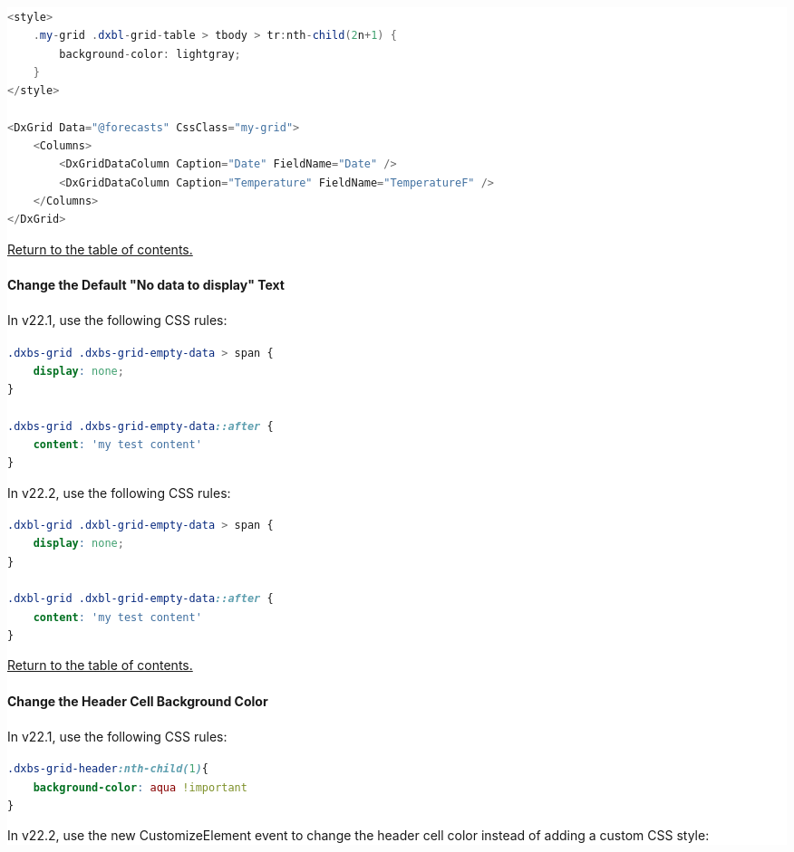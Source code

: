 ```cs
<style>
    .my-grid .dxbl-grid-table > tbody > tr:nth-child(2n+1) {
        background-color: lightgray;
    }
</style>

<DxGrid Data="@forecasts" CssClass="my-grid">
    <Columns>
        <DxGridDataColumn Caption="Date" FieldName="Date" />
        <DxGridDataColumn Caption="Temperature" FieldName="TemperatureF" />
    </Columns>
</DxGrid>
```

[Return to the table of contents.](#thetableofcontents)


#### Change the Default "No data to display" Text

In v22.1, use the following CSS rules:

```css
.dxbs-grid .dxbs-grid-empty-data > span {
    display: none;
}

.dxbs-grid .dxbs-grid-empty-data::after {
    content: 'my test content'
}
```
In v22.2, use the following CSS rules:

```css
.dxbl-grid .dxbl-grid-empty-data > span {
    display: none;
}

.dxbl-grid .dxbl-grid-empty-data::after {
    content: 'my test content'
}
```
[Return to the table of contents.](#thetableofcontents)


#### Change the Header Cell Background Color

In v22.1, use the following CSS rules:

```css
.dxbs-grid-header:nth-child(1){
    background-color: aqua !important
}
```

In v22.2, use the new CustomizeElement event to change the header cell color instead of adding a custom CSS style:
